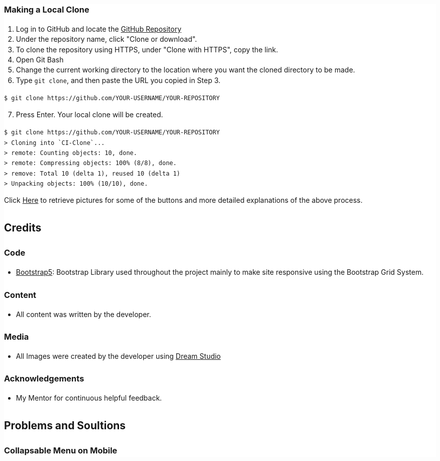 ### Making a Local Clone

1. Log in to GitHub and locate the [GitHub Repository](https://github.com/StephenIles/OneLife-Milestone-Project-1-)
2. Under the repository name, click "Clone or download".
3. To clone the repository using HTTPS, under "Clone with HTTPS", copy the link.
4. Open Git Bash
5. Change the current working directory to the location where you want the cloned directory to be made.
6. Type `git clone`, and then paste the URL you copied in Step 3.

```
$ git clone https://github.com/YOUR-USERNAME/YOUR-REPOSITORY
```

7. Press Enter. Your local clone will be created.

```
$ git clone https://github.com/YOUR-USERNAME/YOUR-REPOSITORY
> Cloning into `CI-Clone`...
> remote: Counting objects: 10, done.
> remote: Compressing objects: 100% (8/8), done.
> remove: Total 10 (delta 1), reused 10 (delta 1)
> Unpacking objects: 100% (10/10), done.
```

Click [Here](https://help.github.com/en/github/creating-cloning-and-archiving-repositories/cloning-a-repository#cloning-a-repository-to-github-desktop) to retrieve pictures for some of the buttons and more detailed explanations of the above process.

## Credits

### Code

-   [Bootstrap5](https://getbootstrap.com/docs/5.0/getting-started/introduction/): Bootstrap Library used throughout the project mainly to make site responsive using the Bootstrap Grid System.


### Content

-   All content was written by the developer.

### Media

-   All Images were created by the developer using [Dream Studio](https://beta.dreamstudio.ai/generate)

### Acknowledgements

-   My Mentor for continuous helpful feedback.

## Problems and Soultions

### Collapsable Menu on Mobile
